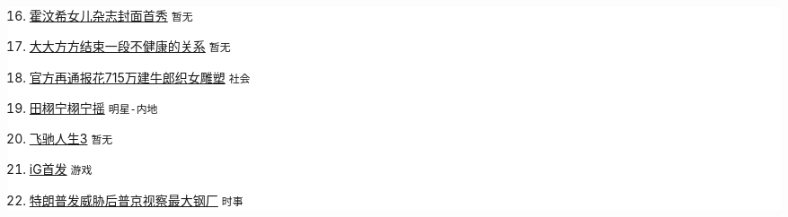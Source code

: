 16. [霍汶希女儿杂志封面首秀](https://m.weibo.cn/search?containerid=100103type%3D1%26t%3D10%26q%3D%E9%9C%8D%E6%B1%B6%E5%B8%8C%E5%A5%B3%E5%84%BF%E6%9D%82%E5%BF%97%E5%B0%81%E9%9D%A2%E9%A6%96%E7%A7%80&stream_entry_id=31&isnewpage=1&extparam=seat%3D1%26c_type%3D31%26cate%3D5001%26q%3D%25E9%259C%258D%25E6%25B1%25B6%25E5%25B8%258C%25E5%25A5%25B3%25E5%2584%25BF%25E6%259D%2582%25E5%25BF%2597%25E5%25B0%2581%25E9%259D%25A2%25E9%25A6%2596%25E7%25A7%2580%26flag%3D1%26stream_entry_id%3D31%26realpos%3D14%26dgr%3D0%26pos%3D14%26band_rank%3D14%26filter_type%3Drealtimehot%26lcate%3D5001%26display_time%3D1752724976%26pre_seqid%3D17527249761680055846) `暂无` 

17. [大大方方结束一段不健康的关系](https://m.weibo.cn/search?containerid=100103type%3D1%26t%3D10%26q%3D%E5%A4%A7%E5%A4%A7%E6%96%B9%E6%96%B9%E7%BB%93%E6%9D%9F%E4%B8%80%E6%AE%B5%E4%B8%8D%E5%81%A5%E5%BA%B7%E7%9A%84%E5%85%B3%E7%B3%BB&stream_entry_id=31&isnewpage=1&extparam=seat%3D1%26c_type%3D31%26cate%3D5001%26q%3D%25E5%25A4%25A7%25E5%25A4%25A7%25E6%2596%25B9%25E6%2596%25B9%25E7%25BB%2593%25E6%259D%259F%25E4%25B8%2580%25E6%25AE%25B5%25E4%25B8%258D%25E5%2581%25A5%25E5%25BA%25B7%25E7%259A%2584%25E5%2585%25B3%25E7%25B3%25BB%26flag%3D2%26stream_entry_id%3D31%26realpos%3D15%26dgr%3D0%26pos%3D15%26band_rank%3D15%26filter_type%3Drealtimehot%26lcate%3D5001%26display_time%3D1752724976%26pre_seqid%3D17527249761680055846) `暂无` 

18. [官方再通报花715万建牛郎织女雕塑](https://m.weibo.cn/search?containerid=100103type%3D1%26t%3D10%26q%3D%23%E5%AE%98%E6%96%B9%E5%86%8D%E9%80%9A%E6%8A%A5%E8%8A%B1715%E4%B8%87%E5%BB%BA%E7%89%9B%E9%83%8E%E7%BB%87%E5%A5%B3%E9%9B%95%E5%A1%91%23&stream_entry_id=31&isnewpage=1&extparam=seat%3D1%26c_type%3D31%26cate%3D5001%26q%3D%2523%25E5%25AE%2598%25E6%2596%25B9%25E5%2586%258D%25E9%2580%259A%25E6%258A%25A5%25E8%258A%25B1715%25E4%25B8%2587%25E5%25BB%25BA%25E7%2589%259B%25E9%2583%258E%25E7%25BB%2587%25E5%25A5%25B3%25E9%259B%2595%25E5%25A1%2591%2523%26flag%3D1%26stream_entry_id%3D31%26realpos%3D16%26dgr%3D0%26pos%3D16%26band_rank%3D16%26filter_type%3Drealtimehot%26lcate%3D5001%26display_time%3D1752724976%26pre_seqid%3D17527249761680055846) `社会` 

19. [田栩宁栩宁摇](https://m.weibo.cn/search?containerid=100103type%3D1%26t%3D10%26q%3D%23%E7%94%B0%E6%A0%A9%E5%AE%81%E6%A0%A9%E5%AE%81%E6%91%87%23&stream_entry_id=31&isnewpage=1&extparam=seat%3D1%26c_type%3D31%26cate%3D5001%26q%3D%2523%25E7%2594%25B0%25E6%25A0%25A9%25E5%25AE%2581%25E6%25A0%25A9%25E5%25AE%2581%25E6%2591%2587%2523%26flag%3D1%26stream_entry_id%3D31%26realpos%3D17%26dgr%3D0%26pos%3D17%26band_rank%3D17%26filter_type%3Drealtimehot%26lcate%3D5001%26display_time%3D1752724976%26pre_seqid%3D17527249761680055846) `明星-内地` 

20. [飞驰人生3](https://m.weibo.cn/search?containerid=100103type%3D1%26t%3D10%26q%3D%23%E9%A3%9E%E9%A9%B0%E4%BA%BA%E7%94%9F3%23&stream_entry_id=31&isnewpage=1&extparam=seat%3D1%26c_type%3D31%26cate%3D5001%26q%3D%2523%25E9%25A3%259E%25E9%25A9%25B0%25E4%25BA%25BA%25E7%2594%259F3%2523%26flag%3D0%26stream_entry_id%3D31%26realpos%3D18%26dgr%3D0%26pos%3D18%26band_rank%3D18%26filter_type%3Drealtimehot%26lcate%3D5001%26display_time%3D1752724976%26pre_seqid%3D17527249761680055846) `暂无` 

21. [iG首发](https://m.weibo.cn/search?containerid=100103type%3D1%26t%3D10%26q%3DiG%E9%A6%96%E5%8F%91&stream_entry_id=31&isnewpage=1&extparam=seat%3D1%26c_type%3D31%26cate%3D5001%26q%3DiG%25E9%25A6%2596%25E5%258F%2591%26flag%3D1%26stream_entry_id%3D31%26realpos%3D19%26dgr%3D0%26pos%3D19%26band_rank%3D19%26filter_type%3Drealtimehot%26lcate%3D5001%26display_time%3D1752724976%26pre_seqid%3D17527249761680055846) `游戏` 

22. [特朗普发威胁后普京视察最大钢厂](https://m.weibo.cn/search?containerid=100103type%3D1%26t%3D10%26q%3D%23%E7%89%B9%E6%9C%97%E6%99%AE%E5%8F%91%E5%A8%81%E8%83%81%E5%90%8E%E6%99%AE%E4%BA%AC%E8%A7%86%E5%AF%9F%E6%9C%80%E5%A4%A7%E9%92%A2%E5%8E%82%23&stream_entry_id=31&isnewpage=1&extparam=seat%3D1%26c_type%3D31%26cate%3D5001%26q%3D%2523%25E7%2589%25B9%25E6%259C%2597%25E6%2599%25AE%25E5%258F%2591%25E5%25A8%2581%25E8%2583%2581%25E5%2590%258E%25E6%2599%25AE%25E4%25BA%25AC%25E8%25A7%2586%25E5%25AF%259F%25E6%259C%2580%25E5%25A4%25A7%25E9%2592%25A2%25E5%258E%2582%2523%26flag%3D1%26stream_entry_id%3D31%26realpos%3D20%26dgr%3D0%26pos%3D20%26band_rank%3D20%26filter_type%3Drealtimehot%26lcate%3D5001%26display_time%3D1752724976%26pre_seqid%3D17527249761680055846) `时事` 
